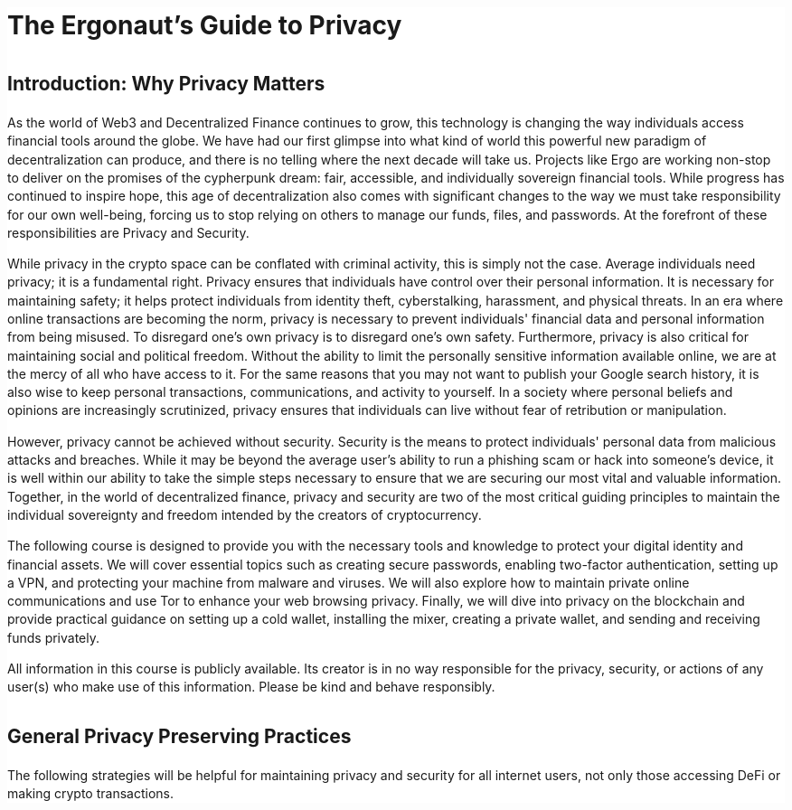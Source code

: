 # The Ergonaut’s Guide to Privacy

## Introduction: Why Privacy Matters

As the world of Web3 and Decentralized Finance continues to grow, this technology is changing the way individuals access financial tools around the globe. We have had our first glimpse into what kind of world this powerful new paradigm of decentralization can produce, and there is no telling where the next decade will take us. Projects like Ergo are working non-stop to deliver on the promises of the cypherpunk dream: fair, accessible, and individually sovereign financial tools. While progress has continued to inspire hope, this age of decentralization also comes with significant changes to the way we must take responsibility for our own well-being, forcing us to stop relying on others to manage our funds, files, and passwords. At the forefront of these responsibilities are Privacy and Security. 

While privacy in the crypto space can be conflated with criminal activity, this is simply not the case. Average individuals need privacy; it is a fundamental right. Privacy ensures that individuals have control over their personal information. It is necessary for maintaining safety; it helps protect individuals from identity theft, cyberstalking, harassment, and physical threats. In an era where online transactions are becoming the norm, privacy is necessary to prevent individuals' financial data and personal information from being misused. To disregard one’s own privacy is to disregard one’s own safety. Furthermore, privacy is also critical for maintaining social and political freedom. Without the ability to limit the personally sensitive information available online, we are at the mercy of all who have access to it. For the same reasons that you may not want to publish your Google search history, it is also wise to keep personal transactions, communications, and activity to yourself. In a society where personal beliefs and opinions are increasingly scrutinized, privacy ensures that individuals can live without fear of retribution or manipulation.

However, privacy cannot be achieved without security. Security is the means to protect individuals' personal data from malicious attacks and breaches. While it may be beyond the average user’s ability to run a phishing scam or hack into someone’s device, it is well within our ability to take the simple steps necessary to ensure that we are securing our most vital and valuable information. Together, in the world of decentralized finance, privacy and security are two of the most critical guiding principles to maintain the individual sovereignty and freedom intended by the creators of cryptocurrency. 

The following course is designed to provide you with the necessary tools and knowledge to protect your digital identity and financial assets. We will cover essential topics such as creating secure passwords, enabling two-factor authentication, setting up a VPN, and protecting your machine from malware and viruses. We will also explore how to maintain private online communications and use Tor to enhance your web browsing privacy. Finally, we will dive into privacy on the blockchain and provide practical guidance on setting up a cold wallet, installing the mixer, creating a private wallet, and sending and receiving funds privately. 

All information in this course is publicly available. Its creator is in no way responsible for the privacy, security, or actions of any user(s) who make use of this information. Please be kind and behave responsibly. 

## General Privacy Preserving Practices

The following strategies will be helpful for maintaining privacy and security for all internet users, not only those accessing DeFi or making crypto transactions. 
